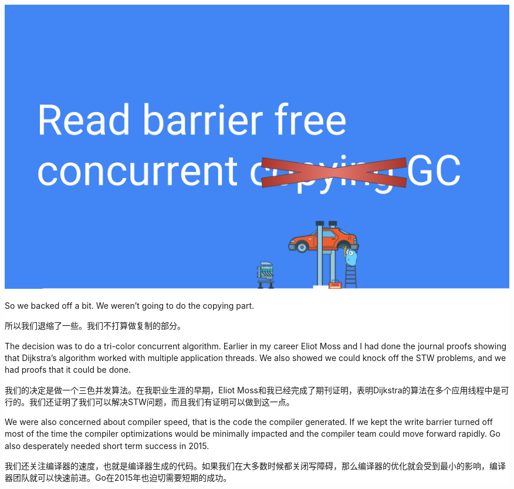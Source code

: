 ![img](GettingToGoTheJourneyOfGosGarbageCollector_img/image28.png)

So we backed off a bit. We weren’t going to do the copying part.

所以我们退缩了一些。我们不打算做复制的部分。

The decision was to do a tri-color concurrent algorithm. Earlier in my career Eliot Moss and I had done the journal proofs showing that Dijkstra’s algorithm worked with multiple application threads. We also showed we could knock off the STW problems, and we had proofs that it could be done.

我们的决定是做一个三色并发算法。在我职业生涯的早期，Eliot Moss和我已经完成了期刊证明，表明Dijkstra的算法在多个应用线程中是可行的。我们还证明了我们可以解决STW问题，而且我们有证明可以做到这一点。

We were also concerned about compiler speed, that is the code the compiler generated. If we kept the write barrier turned off most of the time the compiler optimizations would be minimally impacted and the compiler team could move forward rapidly. Go also desperately needed short term success in 2015.

我们还关注编译器的速度，也就是编译器生成的代码。如果我们在大多数时候都关闭写障碍，那么编译器的优化就会受到最小的影响，编译器团队就可以快速前进。Go在2015年也迫切需要短期的成功。
